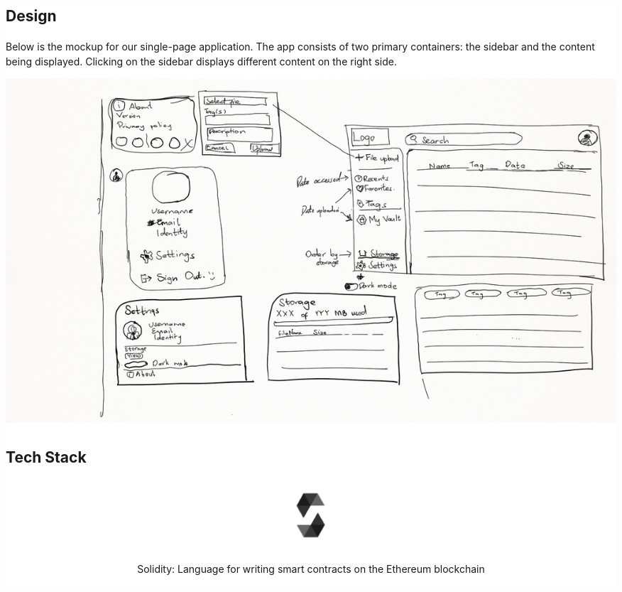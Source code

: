 ## Design

Below is the mockup for our single-page application. The app consists of two primary containers: the sidebar and the content being displayed. Clicking on the sidebar displays different content on the right side.

![Mockup](./README_ASSETS/mockup.png)

## Tech Stack

<div style="display: flex; justify-content: center; align-items: center;">
    <div style="text-align: center;">
        <img src="./README_ASSETS/solidity-logo.png" alt="" style="width: 100px;">
        <p>Solidity: Language for writing smart contracts on the Ethereum blockchain</p>
    </div>
    <div style="text-align: center;">